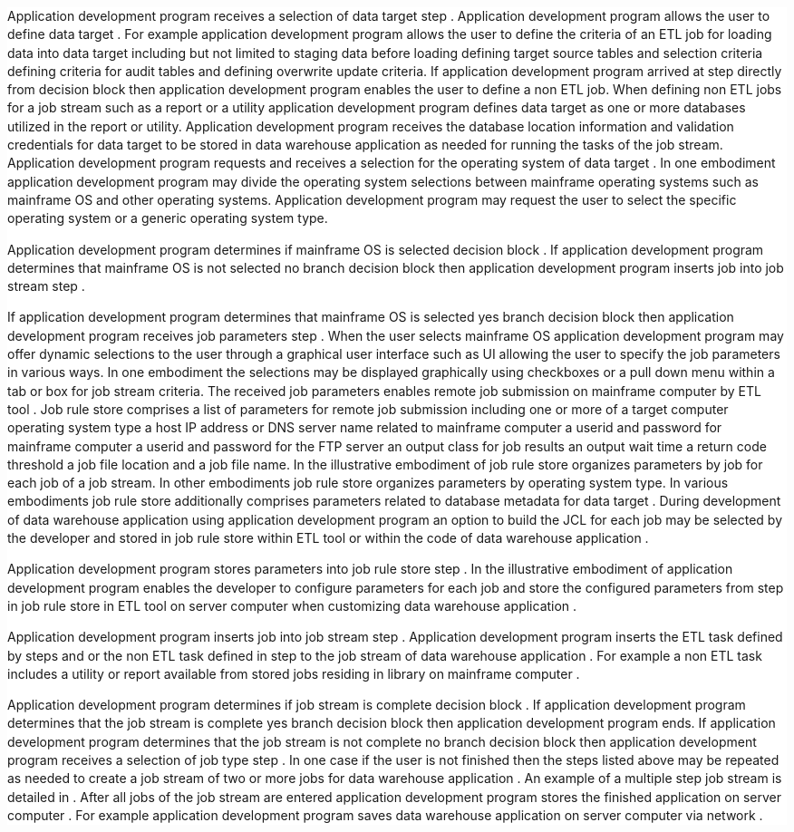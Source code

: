 Application development program receives a selection of data target step . Application development program allows the user to define data target . For example application development program allows the user to define the criteria of an ETL job for loading data into data target including but not limited to staging data before loading defining target source tables and selection criteria defining criteria for audit tables and defining overwrite update criteria. If application development program arrived at step directly from decision block then application development program enables the user to define a non ETL job. When defining non ETL jobs for a job stream such as a report or a utility application development program defines data target as one or more databases utilized in the report or utility. Application development program receives the database location information and validation credentials for data target to be stored in data warehouse application as needed for running the tasks of the job stream. Application development program requests and receives a selection for the operating system of data target . In one embodiment application development program may divide the operating system selections between mainframe operating systems such as mainframe OS and other operating systems. Application development program may request the user to select the specific operating system or a generic operating system type.

Application development program determines if mainframe OS is selected decision block . If application development program determines that mainframe OS is not selected no branch decision block then application development program inserts job into job stream step .

If application development program determines that mainframe OS is selected yes branch decision block then application development program receives job parameters step . When the user selects mainframe OS application development program may offer dynamic selections to the user through a graphical user interface such as UI allowing the user to specify the job parameters in various ways. In one embodiment the selections may be displayed graphically using checkboxes or a pull down menu within a tab or box for job stream criteria. The received job parameters enables remote job submission on mainframe computer by ETL tool . Job rule store comprises a list of parameters for remote job submission including one or more of a target computer operating system type a host IP address or DNS server name related to mainframe computer a userid and password for mainframe computer a userid and password for the FTP server an output class for job results an output wait time a return code threshold a job file location and a job file name. In the illustrative embodiment of job rule store organizes parameters by job for each job of a job stream. In other embodiments job rule store organizes parameters by operating system type. In various embodiments job rule store additionally comprises parameters related to database metadata for data target . During development of data warehouse application using application development program an option to build the JCL for each job may be selected by the developer and stored in job rule store within ETL tool or within the code of data warehouse application .

Application development program stores parameters into job rule store step . In the illustrative embodiment of application development program enables the developer to configure parameters for each job and store the configured parameters from step in job rule store in ETL tool on server computer when customizing data warehouse application .

Application development program inserts job into job stream step . Application development program inserts the ETL task defined by steps and or the non ETL task defined in step to the job stream of data warehouse application . For example a non ETL task includes a utility or report available from stored jobs residing in library on mainframe computer .

Application development program determines if job stream is complete decision block . If application development program determines that the job stream is complete yes branch decision block then application development program ends. If application development program determines that the job stream is not complete no branch decision block then application development program receives a selection of job type step . In one case if the user is not finished then the steps listed above may be repeated as needed to create a job stream of two or more jobs for data warehouse application . An example of a multiple step job stream is detailed in . After all jobs of the job stream are entered application development program stores the finished application on server computer . For example application development program saves data warehouse application on server computer via network .
